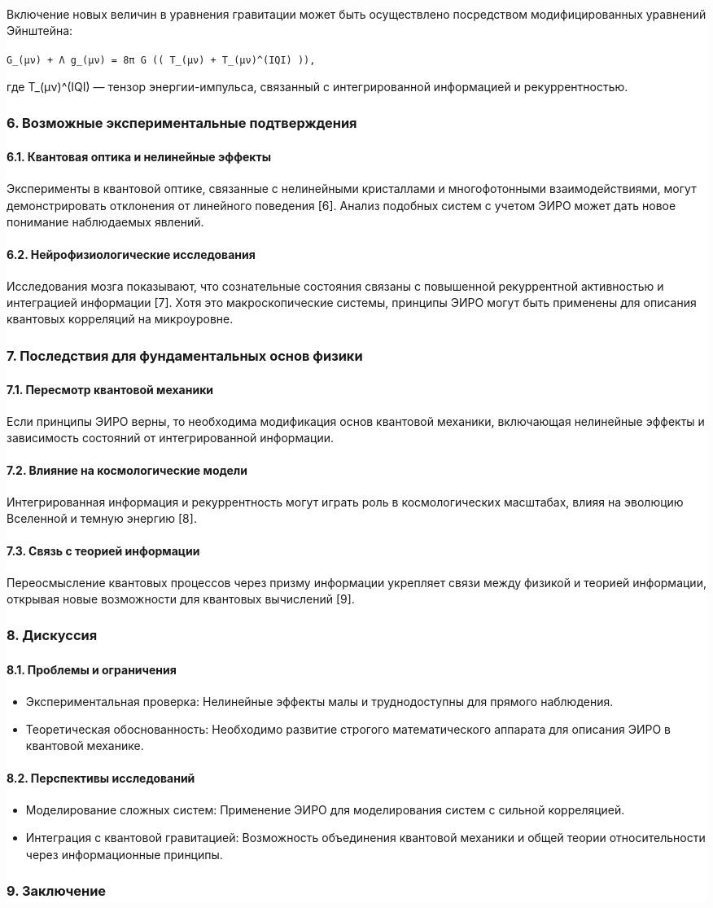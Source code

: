 Включение новых величин в уравнения гравитации может быть осуществлено посредством модифицированных уравнений Эйнштейна:

`G_(μν) + Λ g_(μν) = 8π G (( T_(μν) + T_(μν)^(IQI) )),`


где T_(μν)^(IQI) — тензор энергии-импульса, связанный с интегрированной информацией и рекуррентностью.

### 6. Возможные экспериментальные подтверждения

#### 6.1. Квантовая оптика и нелинейные эффекты

Эксперименты в квантовой оптике, связанные с нелинейными кристаллами и многофотонными взаимодействиями, могут демонстрировать отклонения от линейного поведения [6]. Анализ подобных систем с учетом ЭИРО может дать новое понимание наблюдаемых явлений.

#### 6.2. Нейрофизиологические исследования

Исследования мозга показывают, что сознательные состояния связаны с повышенной рекуррентной активностью и интеграцией информации [7]. Хотя это макроскопические системы, принципы ЭИРО могут быть применены для описания квантовых корреляций на микроуровне.

### 7. Последствия для фундаментальных основ физики

#### 7.1. Пересмотр квантовой механики

Если принципы ЭИРО верны, то необходима модификация основ квантовой механики, включающая нелинейные эффекты и зависимость состояний от интегрированной информации.

#### 7.2. Влияние на космологические модели

Интегрированная информация и рекуррентность могут играть роль в космологических масштабах, влияя на эволюцию Вселенной и темную энергию [8].

#### 7.3. Связь с теорией информации

Переосмысление квантовых процессов через призму информации укрепляет связи между физикой и теорией информации, открывая новые возможности для квантовых вычислений [9].

### 8. Дискуссия

#### 8.1. Проблемы и ограничения

- Экспериментальная проверка: Нелинейные эффекты малы и труднодоступны для прямого наблюдения.

- Теоретическая обоснованность: Необходимо развитие строгого математического аппарата для описания ЭИРО в квантовой механике.

#### 8.2. Перспективы исследований

- Моделирование сложных систем: Применение ЭИРО для моделирования систем с сильной корреляцией.

- Интеграция с квантовой гравитацией: Возможность объединения квантовой механики и общей теории относительности через информационные принципы.

### 9. Заключение
